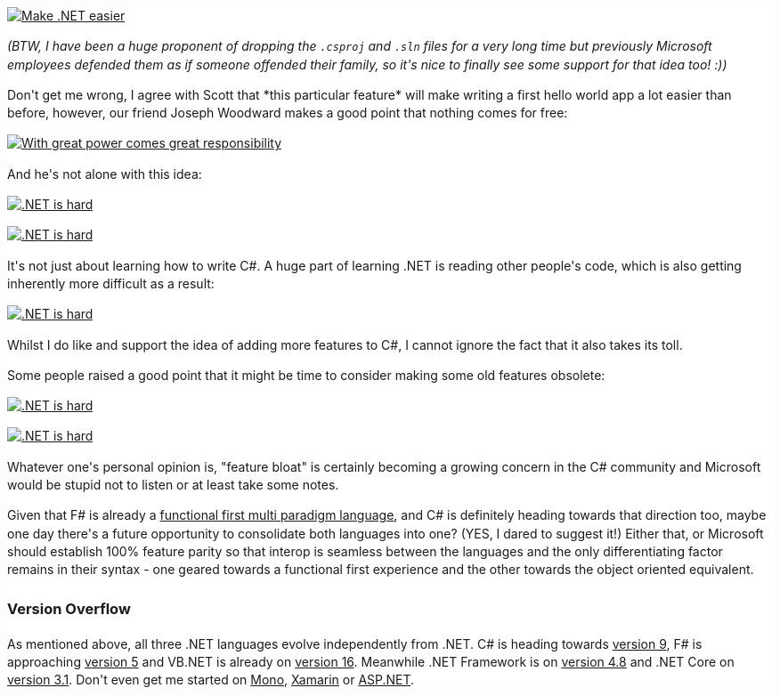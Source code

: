 [![Make .NET easier](https://storage.googleapis.com/dusted-codes/images/blog-posts/2020-07-05/tweet-dotnet-easier.png)](https://twitter.com/shanselman/status/1281856685657616384)

*(BTW, I have been a huge proponent of dropping the `.csproj` and `.sln` files for a very long time but previously Microsoft employees defended them as if someone offended their family, so it's nice to finally see some support for that idea too! :))*

Don't get me wrong, I agree with Scott that \*this particular feature\* will make writing a first hello world app a lot easier than before, however, our friend Joseph Woodward makes a good point that nothing comes for free:

[![With great power comes great responsibility](https://storage.googleapis.com/dusted-codes/images/blog-posts/2020-07-05/tweet-dotnet-reboot-3.png)](https://twitter.com/joe_mighty/status/1281899362281566208)

And he's not alone with this idea:

[![.NET is hard](https://storage.googleapis.com/dusted-codes/images/blog-posts/2020-07-05/tweet-dotnet-hard-2.png)](https://twitter.com/buhakmeh/status/1281985930279223298)

[![.NET is hard](https://storage.googleapis.com/dusted-codes/images/blog-posts/2020-07-05/tweet-dotnet-hard-3.png)](https://twitter.com/FransBouma/status/1282059062247555082)

It's not just about learning how to write C#. A huge part of learning .NET is reading other people's code, which is also getting inherently more difficult as a result:

[![.NET is hard](https://storage.googleapis.com/dusted-codes/images/blog-posts/2020-07-05/tweet-dotnet-hard-4.png)](https://twitter.com/1amjau/status/1281908190167347200)

Whilst I do like and support the idea of adding more features to C#, I cannot ignore the fact that it also takes its toll.

Some people raised a good point that it might be time to consider making some old features obsolete:

[![.NET is hard](https://storage.googleapis.com/dusted-codes/images/blog-posts/2020-07-05/tweet-dotnet-reboot-2.png)](https://twitter.com/RustyF/status/1281860368369963008)

[![.NET is hard](https://storage.googleapis.com/dusted-codes/images/blog-posts/2020-07-05/tweet-dotnet-reboot-1.png)](https://twitter.com/RehanSaeedUK/status/1281943982189228032)

Whatever one's personal opinion is, &quot;feature bloat&quot; is certainly becoming a growing concern in the C# community and Microsoft would be stupid not to listen or at least take some notes.

Given that F# is already a [functional first multi paradigm language](https://dusted.codes/why-you-should-learn-fsharp), and C# is definitely heading towards that direction too, maybe one day there's a future opportunity to consolidate both languages into one? (YES, I dared to suggest it!) Either that, or Microsoft should establish 100% feature parity so that interop is seamless between the languages and the only differentiating factor remains in their syntax - one geared towards a functional first experience and the other towards the object oriented equivalent.

### Version Overflow

As mentioned above, all three .NET languages evolve independently from .NET. C# is heading towards [version 9](https://devblogs.microsoft.com/dotnet/welcome-to-c-9-0/), F# is approaching [version 5](https://devblogs.microsoft.com/dotnet/announcing-f-5-preview-1/) and VB.NET is already on [version 16](https://docs.microsoft.com/en-us/dotnet/visual-basic/getting-started/whats-new#visual-basic-160). Meanwhile .NET Framework is on [version 4.8](https://dotnet.microsoft.com/download/dotnet-framework/net48) and .NET Core on [version 3.1](https://dotnet.microsoft.com/download/dotnet-core/3.1). Don't even get me started on [Mono](https://www.mono-project.com), [Xamarin](https://dotnet.microsoft.com/apps/xamarin) or [ASP.NET](https://docs.microsoft.com/en-us/aspnet/core).
